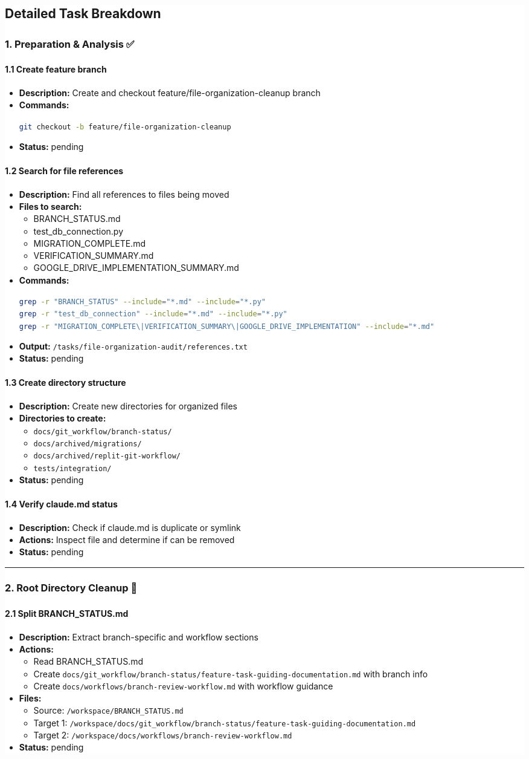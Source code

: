 
## Detailed Task Breakdown

### 1. Preparation & Analysis ✅

#### 1.1 Create feature branch
- **Description:** Create and checkout feature/file-organization-cleanup branch
- **Commands:**
  ```bash
  git checkout -b feature/file-organization-cleanup
  ```
- **Status:** pending

#### 1.2 Search for file references
- **Description:** Find all references to files being moved
- **Files to search:**
  - BRANCH_STATUS.md
  - test_db_connection.py
  - MIGRATION_COMPLETE.md
  - VERIFICATION_SUMMARY.md
  - GOOGLE_DRIVE_IMPLEMENTATION_SUMMARY.md
- **Commands:**
  ```bash
  grep -r "BRANCH_STATUS" --include="*.md" --include="*.py"
  grep -r "test_db_connection" --include="*.md" --include="*.py"
  grep -r "MIGRATION_COMPLETE\|VERIFICATION_SUMMARY\|GOOGLE_DRIVE_IMPLEMENTATION" --include="*.md"
  ```
- **Output:** `/tasks/file-organization-audit/references.txt`
- **Status:** pending

#### 1.3 Create directory structure
- **Description:** Create new directories for organized files
- **Directories to create:**
  - `docs/git_workflow/branch-status/`
  - `docs/archived/migrations/`
  - `docs/archived/replit-git-workflow/`
  - `tests/integration/`
- **Status:** pending

#### 1.4 Verify claude.md status
- **Description:** Check if claude.md is duplicate or symlink
- **Actions:** Inspect file and determine if can be removed
- **Status:** pending

---

### 2. Root Directory Cleanup 📁

#### 2.1 Split BRANCH_STATUS.md
- **Description:** Extract branch-specific and workflow sections
- **Actions:**
  - Read BRANCH_STATUS.md
  - Create `docs/git_workflow/branch-status/feature-task-guiding-documentation.md` with branch info
  - Create `docs/workflows/branch-review-workflow.md` with workflow guidance
- **Files:**
  - Source: `/workspace/BRANCH_STATUS.md`
  - Target 1: `/workspace/docs/git_workflow/branch-status/feature-task-guiding-documentation.md`
  - Target 2: `/workspace/docs/workflows/branch-review-workflow.md`
- **Status:** pending

